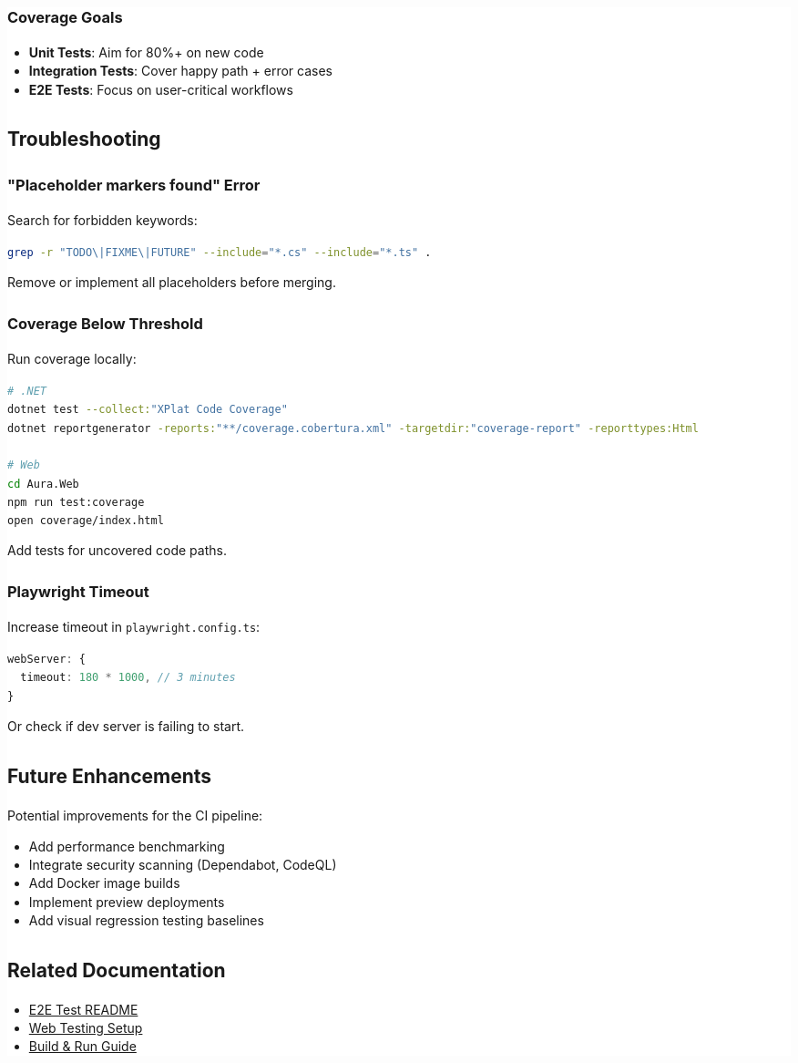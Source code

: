 ### Coverage Goals
- **Unit Tests**: Aim for 80%+ on new code
- **Integration Tests**: Cover happy path + error cases
- **E2E Tests**: Focus on user-critical workflows

## Troubleshooting

### "Placeholder markers found" Error
Search for forbidden keywords:
```bash
grep -r "TODO\|FIXME\|FUTURE" --include="*.cs" --include="*.ts" .
```

Remove or implement all placeholders before merging.

### Coverage Below Threshold
Run coverage locally:
```bash
# .NET
dotnet test --collect:"XPlat Code Coverage"
dotnet reportgenerator -reports:"**/coverage.cobertura.xml" -targetdir:"coverage-report" -reporttypes:Html

# Web
cd Aura.Web
npm run test:coverage
open coverage/index.html
```

Add tests for uncovered code paths.

### Playwright Timeout
Increase timeout in `playwright.config.ts`:
```typescript
webServer: {
  timeout: 180 * 1000, // 3 minutes
}
```

Or check if dev server is failing to start.

## Future Enhancements

Potential improvements for the CI pipeline:
- Add performance benchmarking
- Integrate security scanning (Dependabot, CodeQL)
- Add Docker image builds
- Implement preview deployments
- Add visual regression testing baselines

## Related Documentation

- [E2E Test README](../Aura.E2E/README.md)
- [Web Testing Setup](../Aura.Web/tests/README.md)
- [Build & Run Guide](../BUILD_AND_RUN.md)
